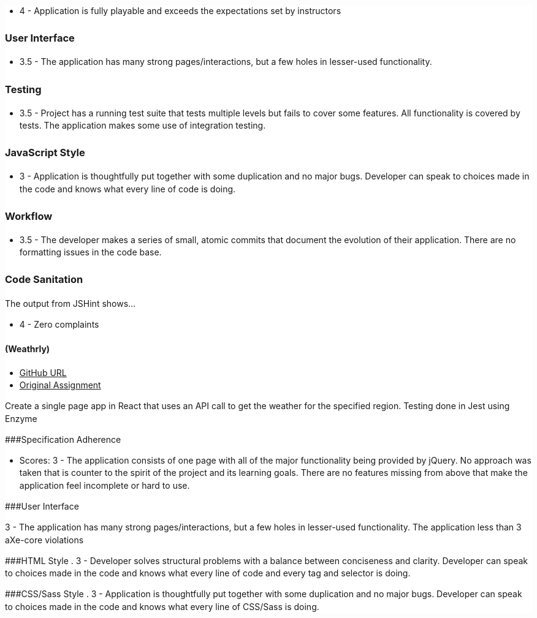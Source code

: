 * 4 - Application is fully playable and exceeds the expectations set by instructors

### User Interface

* 3.5 - The application has many strong pages/interactions, but a few holes in lesser-used functionality.

### Testing

* 3.5 - Project has a running test suite that tests multiple levels but fails to cover some features. All functionality is covered by tests. The application makes some use of integration testing.

### JavaScript Style

* 3 - Application is thoughtfully put together with some duplication and no major bugs. Developer can speak to choices made in the code and knows what every line of code is doing.

### Workflow

* 3.5 - The developer makes a series of small, atomic commits that document the evolution of their application. There are no formatting issues in the code base.

### Code Sanitation

The output from JSHint shows…

* 4 - Zero complaints

#### (Weathrly)

* [GitHub URL](https://github.com/buji405/idea-box)
* [Original Assignment](http://frontend.turing.io/projects/weathrly.html)

Create a single page app in React that uses an API call to get the weather for the specified region.  Testing done in Jest using Enzyme

###Specification Adherence

* Scores:
3 - The application consists of one page with all of the major functionality being provided by jQuery. No approach was taken that is counter to the spirit of the project and its learning goals. There are no features missing from above that make the application feel incomplete or hard to use.

###User Interface

3 - The application has many strong pages/interactions, but a few holes in lesser-used functionality. The application less than 3 aXe-core violations

###HTML Style . 
3 - Developer solves structural problems with a balance between conciseness and clarity. Developer can speak to choices made in the code and knows what every line of code and every tag and selector is doing.

###CSS/Sass Style . 
3 - Application is thoughtfully put together with some duplication and no major bugs. Developer can speak to choices made in the code and knows what every line of CSS/Sass is doing.
